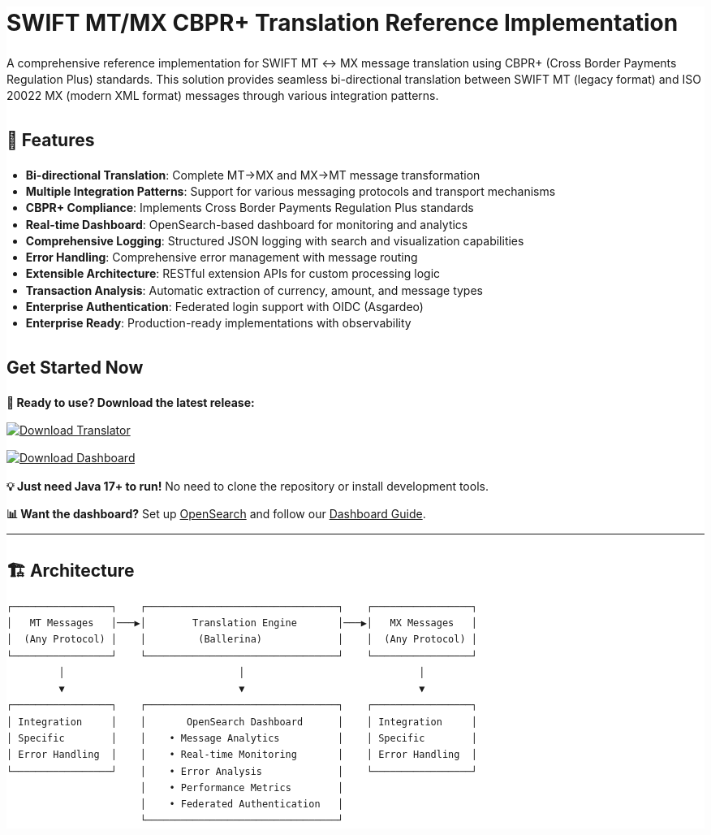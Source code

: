 # SWIFT MT/MX CBPR+ Translation Reference Implementation

A comprehensive reference implementation for SWIFT MT ↔ MX message translation using CBPR+ (Cross Border Payments Regulation Plus) standards. This solution provides seamless bi-directional translation between SWIFT MT (legacy format) and ISO 20022 MX (modern XML format) messages through various integration patterns.

## 🌟 Features

- **Bi-directional Translation**: Complete MT→MX and MX→MT message transformation
- **Multiple Integration Patterns**: Support for various messaging protocols and transport mechanisms
- **CBPR+ Compliance**: Implements Cross Border Payments Regulation Plus standards
- **Real-time Dashboard**: OpenSearch-based dashboard for monitoring and analytics
- **Comprehensive Logging**: Structured JSON logging with search and visualization capabilities
- **Error Handling**: Comprehensive error management with message routing
- **Extensible Architecture**: RESTful extension APIs for custom processing logic
- **Transaction Analysis**: Automatic extraction of currency, amount, and message types
- **Enterprise Authentication**: Federated login support with OIDC (Asgardeo)
- **Enterprise Ready**: Production-ready implementations with observability

## Get Started Now

**🚀 Ready to use? Download the latest release:**

[![Download Translator](https://img.shields.io/badge/Download%20Translator-v1.0.1-success?style=for-the-badge)](https://github.com/wso2/reference-implementation-cbpr/releases/tag/translator-v1.0.1)

[![Download Dashboard](https://img.shields.io/badge/Download%20Dashboard-v1.0.0-success?style=for-the-badge)](https://github.com/wso2/reference-implementation-cbpr/releases/tag/dashboard-v1.0.0)

**💡 Just need Java 17+ to run!** No need to clone the repository or install development tools.

**📊 Want the dashboard?** Set up [OpenSearch](https://opensearch.org/downloads/) and follow our [Dashboard Guide](dashboard/README.md).

---

## 🏗️ Architecture

```
┌─────────────────┐    ┌─────────────────────────────────┐    ┌─────────────────┐
│   MT Messages   │───▶│        Translation Engine       │───▶│   MX Messages   │
│  (Any Protocol) │    │         (Ballerina)             │    │  (Any Protocol) │
└─────────────────┘    └─────────────────────────────────┘    └─────────────────┘
         │                              │                              │
         ▼                              ▼                              ▼
┌─────────────────┐    ┌─────────────────────────────────┐    ┌─────────────────┐
│ Integration     │    │       OpenSearch Dashboard      │    │ Integration     │
│ Specific        │    │    • Message Analytics          │    │ Specific        │
│ Error Handling  │    │    • Real-time Monitoring       │    │ Error Handling  │
└─────────────────┘    │    • Error Analysis             │    └─────────────────┘
                       │    • Performance Metrics        │
                       │    • Federated Authentication   │
                       └─────────────────────────────────┘
```
